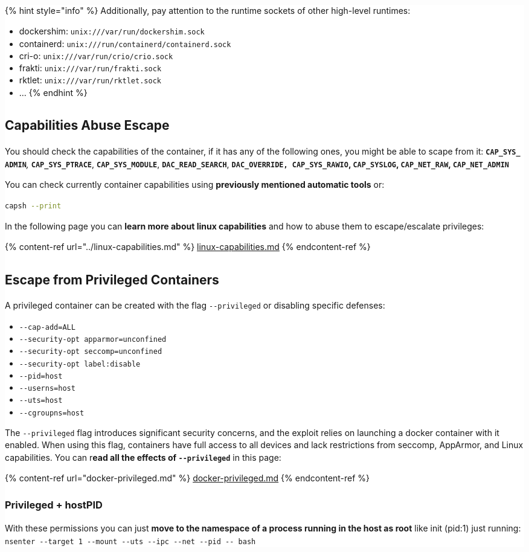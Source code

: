 {% hint style="info" %}
Additionally, pay attention to the runtime sockets of other high-level runtimes:

* dockershim: `unix:///var/run/dockershim.sock`
* containerd: `unix:///run/containerd/containerd.sock`
* cri-o: `unix:///var/run/crio/crio.sock`
* frakti: `unix:///var/run/frakti.sock`
* rktlet: `unix:///var/run/rktlet.sock`
* ...
{% endhint %}

## Capabilities Abuse Escape

You should check the capabilities of the container, if it has any of the following ones, you might be able to scape from it: **`CAP_SYS_ADMIN`**_,_ **`CAP_SYS_PTRACE`**, **`CAP_SYS_MODULE`**, **`DAC_READ_SEARCH`**, **`DAC_OVERRIDE, CAP_SYS_RAWIO`, `CAP_SYSLOG`, `CAP_NET_RAW`, `CAP_NET_ADMIN`**

You can check currently container capabilities using **previously mentioned automatic tools** or:

```bash
capsh --print
```

In the following page you can **learn more about linux capabilities** and how to abuse them to escape/escalate privileges:

{% content-ref url="../linux-capabilities.md" %}
[linux-capabilities.md](../linux-capabilities.md)
{% endcontent-ref %}

## Escape from Privileged Containers

A privileged container can be created with the flag `--privileged` or disabling specific defenses:

* `--cap-add=ALL`
* `--security-opt apparmor=unconfined`
* `--security-opt seccomp=unconfined`
* `--security-opt label:disable`
* `--pid=host`
* `--userns=host`
* `--uts=host`
* `--cgroupns=host`

The `--privileged` flag introduces significant security concerns, and the exploit relies on launching a docker container with it enabled. When using this flag, containers have full access to all devices and lack restrictions from seccomp, AppArmor, and Linux capabilities. You can r**ead all the effects of `--privileged`** in this page:

{% content-ref url="docker-privileged.md" %}
[docker-privileged.md](docker-privileged.md)
{% endcontent-ref %}

### Privileged + hostPID

With these permissions you can just **move to the namespace of a process running in the host as root** like init (pid:1) just running: `nsenter --target 1 --mount --uts --ipc --net --pid -- bash`
